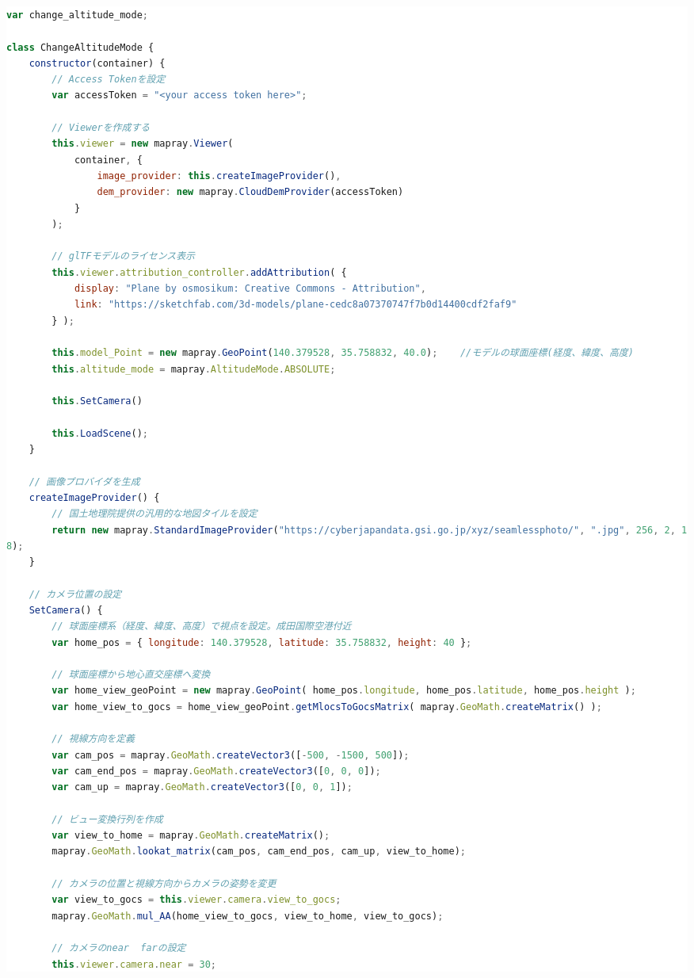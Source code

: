 ```JavaScript
var change_altitude_mode;

class ChangeAltitudeMode {
    constructor(container) {
        // Access Tokenを設定
        var accessToken = "<your access token here>";

        // Viewerを作成する
        this.viewer = new mapray.Viewer(
            container, {
                image_provider: this.createImageProvider(),
                dem_provider: new mapray.CloudDemProvider(accessToken)
            }
        );

        // glTFモデルのライセンス表示
        this.viewer.attribution_controller.addAttribution( {
            display: "Plane by osmosikum: Creative Commons - Attribution",
            link: "https://sketchfab.com/3d-models/plane-cedc8a07370747f7b0d14400cdf2faf9"
        } );

        this.model_Point = new mapray.GeoPoint(140.379528, 35.758832, 40.0);    //モデルの球面座標(経度、緯度、高度)
        this.altitude_mode = mapray.AltitudeMode.ABSOLUTE;

        this.SetCamera()

        this.LoadScene();
    }

    // 画像プロバイダを生成
    createImageProvider() {
        // 国土地理院提供の汎用的な地図タイルを設定
        return new mapray.StandardImageProvider("https://cyberjapandata.gsi.go.jp/xyz/seamlessphoto/", ".jpg", 256, 2, 18);
    }

    // カメラ位置の設定
    SetCamera() {
        // 球面座標系（経度、緯度、高度）で視点を設定。成田国際空港付近
        var home_pos = { longitude: 140.379528, latitude: 35.758832, height: 40 };

        // 球面座標から地心直交座標へ変換
        var home_view_geoPoint = new mapray.GeoPoint( home_pos.longitude, home_pos.latitude, home_pos.height );
        var home_view_to_gocs = home_view_geoPoint.getMlocsToGocsMatrix( mapray.GeoMath.createMatrix() );

        // 視線方向を定義
        var cam_pos = mapray.GeoMath.createVector3([-500, -1500, 500]);
        var cam_end_pos = mapray.GeoMath.createVector3([0, 0, 0]);
        var cam_up = mapray.GeoMath.createVector3([0, 0, 1]);

        // ビュー変換行列を作成
        var view_to_home = mapray.GeoMath.createMatrix();
        mapray.GeoMath.lookat_matrix(cam_pos, cam_end_pos, cam_up, view_to_home);

        // カメラの位置と視線方向からカメラの姿勢を変更
        var view_to_gocs = this.viewer.camera.view_to_gocs;
        mapray.GeoMath.mul_AA(home_view_to_gocs, view_to_home, view_to_gocs);

        // カメラのnear  farの設定
        this.viewer.camera.near = 30;
```